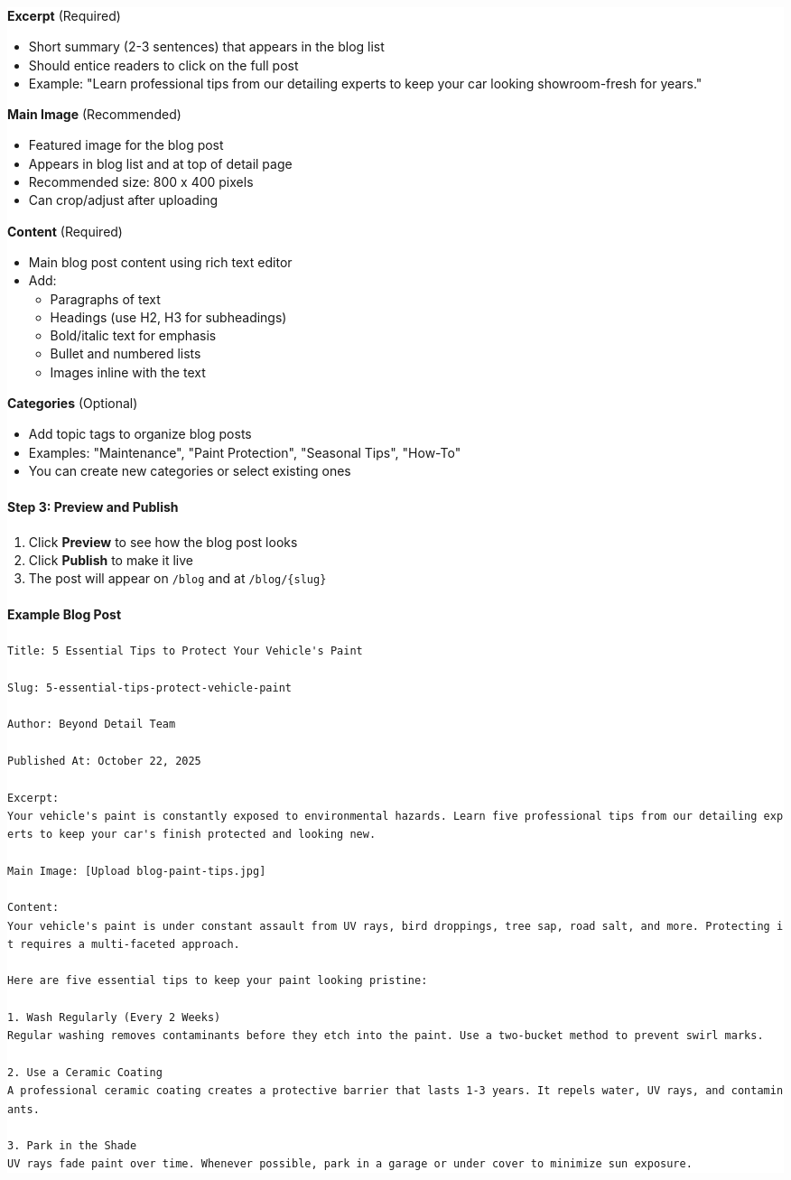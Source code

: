 **Excerpt** (Required)
- Short summary (2-3 sentences) that appears in the blog list
- Should entice readers to click on the full post
- Example: "Learn professional tips from our detailing experts to keep your car looking showroom-fresh for years."

**Main Image** (Recommended)
- Featured image for the blog post
- Appears in blog list and at top of detail page
- Recommended size: 800 x 400 pixels
- Can crop/adjust after uploading

**Content** (Required)
- Main blog post content using rich text editor
- Add:
  - Paragraphs of text
  - Headings (use H2, H3 for subheadings)
  - Bold/italic text for emphasis
  - Bullet and numbered lists
  - Images inline with the text

**Categories** (Optional)
- Add topic tags to organize blog posts
- Examples: "Maintenance", "Paint Protection", "Seasonal Tips", "How-To"
- You can create new categories or select existing ones

#### Step 3: Preview and Publish

1. Click **Preview** to see how the blog post looks
2. Click **Publish** to make it live
3. The post will appear on `/blog` and at `/blog/{slug}`

#### Example Blog Post

```
Title: 5 Essential Tips to Protect Your Vehicle's Paint

Slug: 5-essential-tips-protect-vehicle-paint

Author: Beyond Detail Team

Published At: October 22, 2025

Excerpt:
Your vehicle's paint is constantly exposed to environmental hazards. Learn five professional tips from our detailing experts to keep your car's finish protected and looking new.

Main Image: [Upload blog-paint-tips.jpg]

Content:
Your vehicle's paint is under constant assault from UV rays, bird droppings, tree sap, road salt, and more. Protecting it requires a multi-faceted approach.

Here are five essential tips to keep your paint looking pristine:

1. Wash Regularly (Every 2 Weeks)
Regular washing removes contaminants before they etch into the paint. Use a two-bucket method to prevent swirl marks.

2. Use a Ceramic Coating
A professional ceramic coating creates a protective barrier that lasts 1-3 years. It repels water, UV rays, and contaminants.

3. Park in the Shade
UV rays fade paint over time. Whenever possible, park in a garage or under cover to minimize sun exposure.
```